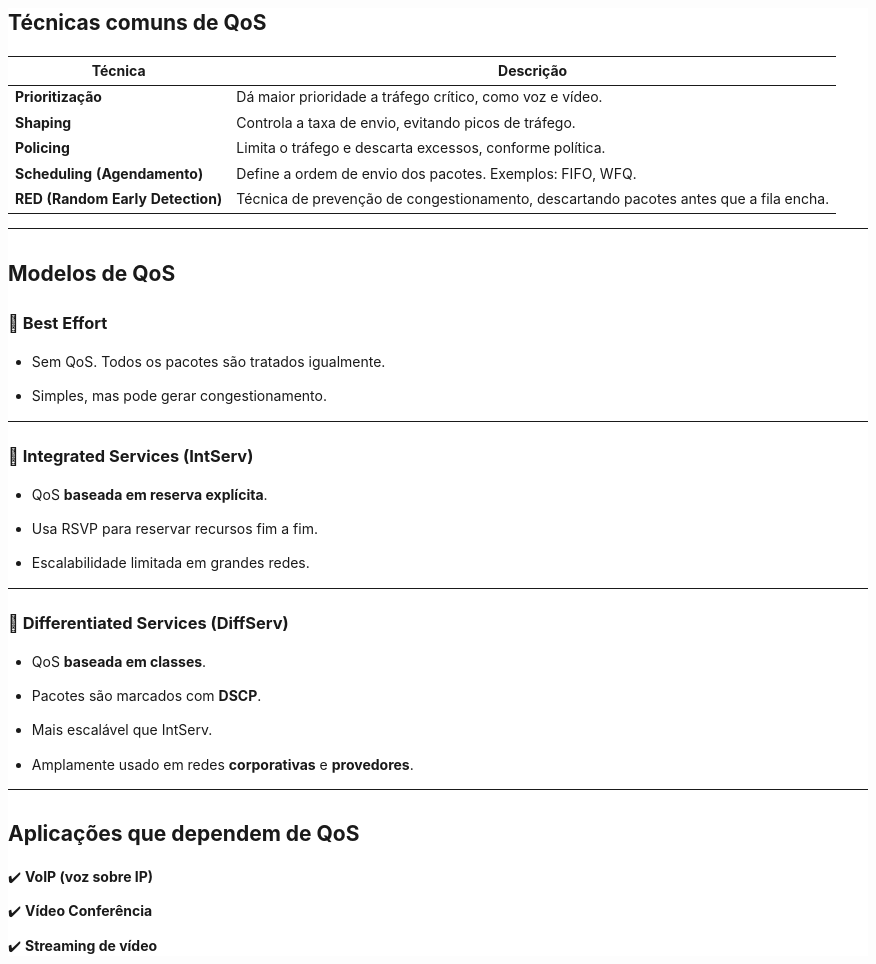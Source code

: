
## **Técnicas comuns de QoS**

| **Técnica** | **Descrição** |
| --- | --- |
| **Prioritização** | Dá maior prioridade a tráfego crítico, como voz e vídeo. |
| **Shaping** | Controla a taxa de envio, evitando picos de tráfego. |
| **Policing** | Limita o tráfego e descarta excessos, conforme política. |
| **Scheduling (Agendamento)** | Define a ordem de envio dos pacotes. Exemplos: FIFO, WFQ. |
| **RED (Random Early Detection)** | Técnica de prevenção de congestionamento, descartando pacotes antes que a fila encha. |

---

## **Modelos de QoS**

### 🔸 **Best Effort**

- Sem QoS. Todos os pacotes são tratados igualmente.

- Simples, mas pode gerar congestionamento.

---

### 🔸 **Integrated Services (IntServ)**

- QoS **baseada em reserva explícita**.

- Usa RSVP para reservar recursos fim a fim.

- Escalabilidade limitada em grandes redes.

---

### 🔸 **Differentiated Services (DiffServ)**

- QoS **baseada em classes**.

- Pacotes são marcados com **DSCP**.

- Mais escalável que IntServ.

- Amplamente usado em redes **corporativas** e **provedores**.

---

## **Aplicações que dependem de QoS**

✔️ **VoIP (voz sobre IP)**

✔️ **Vídeo Conferência**

✔️ **Streaming de vídeo**
